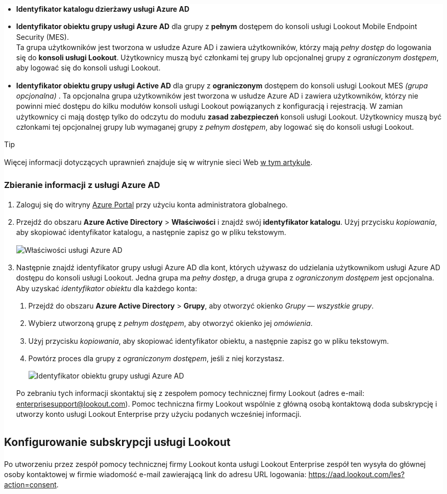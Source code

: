 - **Identyfikator katalogu dzierżawy usługi Azure AD**  

- **Identyfikator obiektu grupy usługi Azure AD** dla grupy z **pełnym** dostępem do konsoli usługi Lookout Mobile Endpoint Security (MES).  
  Ta grupa użytkowników jest tworzona w usłudze Azure AD i zawiera użytkowników, którzy mają *pełny dostęp* do logowania się do **konsoli usługi Lookout**. Użytkownicy muszą być członkami tej grupy lub opcjonalnej grupy z *ograniczonym dostępem*, aby logować się do konsoli usługi Lookout. 

- **Identyfikator obiektu grupy usługi Active AD** dla grupy z **ograniczonym** dostępem do konsoli usługi Lookout MES *(grupa opcjonalna)* . 
  Ta opcjonalna grupa użytkowników jest tworzona w usłudze Azure AD i zawiera użytkowników, którzy nie powinni mieć dostępu do kilku modułów konsoli usługi Lookout powiązanych z konfiguracją i rejestracją. W zamian użytkownicy ci mają dostęp tylko do odczytu do modułu **zasad zabezpieczeń** konsoli usługi Lookout. Użytkownicy muszą być członkami tej opcjonalnej grupy lub wymaganej grupy z *pełnym dostępem*, aby logować się do konsoli usługi Lookout.

 > [!TIP] 
 > Więcej informacji dotyczących uprawnień znajduje się w witrynie sieci Web [w tym artykule](https://personal.support.lookout.com/hc/articles/114094105653).

### <a name="collect-information-from-azure-ad"></a>Zbieranie informacji z usługi Azure AD 

1. Zaloguj się do witryny [Azure Portal](https://portal.azure.com) przy użyciu konta administratora globalnego.

2. Przejdź do obszaru **Azure Active Directory** > **Właściwości** i znajdź swój **identyfikator katalogu**. Użyj przycisku *kopiowania*, aby skopiować identyfikator katalogu, a następnie zapisz go w pliku tekstowym.

   ![Właściwości usługi Azure AD](./media/lookout-mtd-connector-integration/azure-ad-properties.png)  

3. Następnie znajdź identyfikator grupy usługi Azure AD dla kont, których używasz do udzielania użytkownikom usługi Azure AD dostępu do konsoli usługi Lookout. Jedna grupa ma *pełny dostęp*, a druga grupa z *ograniczonym dostępem* jest opcjonalna. Aby uzyskać *identyfikator obiektu* dla każdego konta:  
   1. Przejdź do obszaru **Azure Active Directory** > **Grupy**, aby otworzyć okienko *Grupy — wszystkie grupy*.  

   2. Wybierz utworzoną grupę z *pełnym dostępem*, aby otworzyć okienko jej *omówienia*.  

   3. Użyj przycisku *kopiowania*, aby skopiować identyfikator obiektu, a następnie zapisz go w pliku tekstowym.  

   4. Powtórz proces dla grupy z *ograniczonym dostępem*, jeśli z niej korzystasz.  

      ![Identyfikator obiektu grupy usługi Azure AD](./media/lookout-mtd-connector-integration/azure-ad-group-id.png)  

   Po zebraniu tych informacji skontaktuj się z zespołem pomocy technicznej firmy Lookout (adres e-mail: enterprisesupport@lookout.com). Pomoc techniczna firmy Lookout wspólnie z główną osobą kontaktową doda subskrypcję i utworzy konto usługi Lookout Enterprise przy użyciu podanych wcześniej informacji.  

## <a name="configure-your-lookout-subscription"></a>Konfigurowanie subskrypcji usługi Lookout  
Po utworzeniu przez zespół pomocy technicznej firmy Lookout konta usługi Lookout Enterprise zespół ten wysyła do głównej osoby kontaktowej w firmie wiadomość e-mail zawierającą link do adresu URL logowania: https://aad.lookout.com/les?action=consent. 
